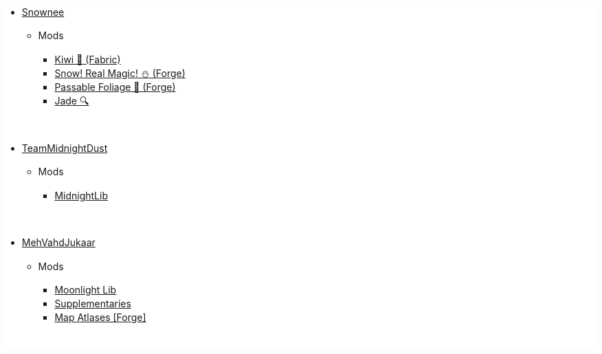


<ul>
   <li><a href="https://www.curseforge.com/members/snownee/projects" target="_blank">Snownee</a></li>
   <ul>
      <li>Mods</li>
      <ul>
         <li><a href="https://www.curseforge.com/minecraft/mc-mods/kiwi-fabric" target="_blank">Kiwi 🥝 (Fabric)</a></li>
         <li><a href="https://www.curseforge.com/minecraft/mc-mods/snow-real-magic" target="_blank">Snow! Real Magic! ⛄ (Forge)</a></li>
         <li><a href="https://www.curseforge.com/minecraft/mc-mods/passable-foliage" target="_blank">Passable Foliage 🌳 (Forge)</a></li>
         <li><a href="https://www.curseforge.com/minecraft/mc-mods/jade" target="_blank">Jade 🔍</a></li>
      </ul>
   </ul>
</ul>
<br>




<ul>
   <li><a href="https://www.curseforge.com/members/teammidnightdust/projects" target="_blank">TeamMidnightDust</a></li>
   <ul>
      <li>Mods</li>
      <ul>
         <li><a href="https://www.curseforge.com/minecraft/mc-mods/midnightlib" target="_blank">MidnightLib</a></li>
      </ul>
   </ul>
</ul>
<br>




<ul>
   <li><a href="https://www.curseforge.com/members/mehvahdjukaar/projects" target="_blank">MehVahdJukaar</a></li>
   <ul>
      <li>Mods</li>
      <ul>
         <li><a href="https://www.curseforge.com/minecraft/mc-mods/selene" target="_blank">Moonlight Lib</a></li>
         <li><a href="https://www.curseforge.com/minecraft/mc-mods/supplementaries" target="_blank">Supplementaries</a></li>
         <li><a href="https://www.curseforge.com/minecraft/mc-mods/map-atlases-forge" target="_blank">Map Atlases [Forge]</a></li>
      </ul>
   </ul>
</ul>
<br>
